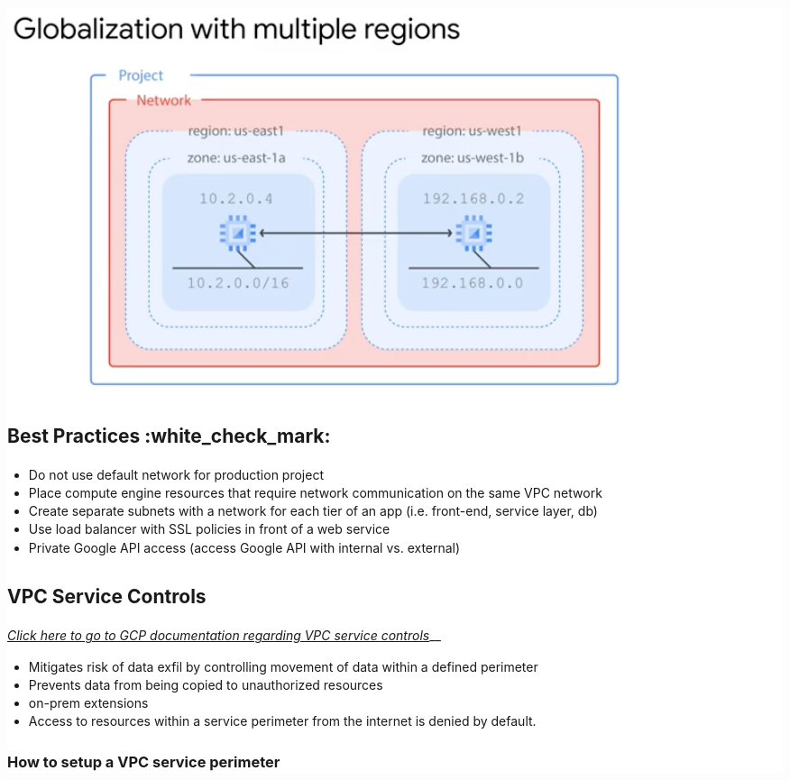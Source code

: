 ![](<../../.gitbook/assets/image (5) (1) (1).png>)

## Best Practices :white\_check\_mark:

* Do not use default network for production project&#x20;
* Place compute engine resources that require network communication on the same VPC network
* Create separate subnets with a network for each tier of an app (i.e. front-end, service layer, db)
* Use load balancer with SSL policies in front of a web service
* Private Google API access (access Google API with internal vs. external)&#x20;

## VPC Service Controls

[_Click here to go to GCP documentation regarding VPC service controls_](https://cloud.google.com/vpc-service-controls)__

* Mitigates risk of data exfil by controlling movement of data within a defined perimeter&#x20;
* Prevents data from being copied to unauthorized resources&#x20;
* on-prem extensions&#x20;
* Access to resources within a service perimeter from the internet is denied by default.

### How to setup a VPC service perimeter&#x20;
